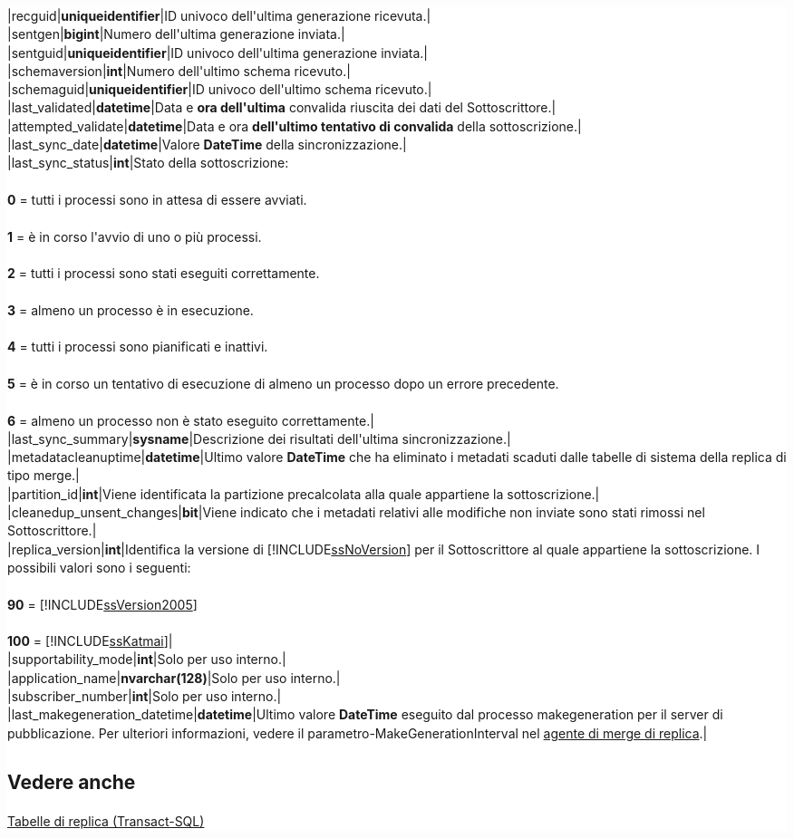 |recguid|**uniqueidentifier**|ID univoco dell'ultima generazione ricevuta.|  
|sentgen|**bigint**|Numero dell'ultima generazione inviata.|  
|sentguid|**uniqueidentifier**|ID univoco dell'ultima generazione inviata.|  
|schemaversion|**int**|Numero dell'ultimo schema ricevuto.|  
|schemaguid|**uniqueidentifier**|ID univoco dell'ultimo schema ricevuto.|  
|last_validated|**datetime**|Data e **ora dell'ultima** convalida riuscita dei dati del Sottoscrittore.|  
|attempted_validate|**datetime**|Data e ora **dell'ultimo tentativo di convalida** della sottoscrizione.|  
|last_sync_date|**datetime**|Valore **DateTime** della sincronizzazione.|  
|last_sync_status|**int**|Stato della sottoscrizione:<br /><br /> **0** = tutti i processi sono in attesa di essere avviati.<br /><br /> **1** = è in corso l'avvio di uno o più processi.<br /><br /> **2** = tutti i processi sono stati eseguiti correttamente.<br /><br /> **3** = almeno un processo è in esecuzione.<br /><br /> **4** = tutti i processi sono pianificati e inattivi.<br /><br /> **5** = è in corso un tentativo di esecuzione di almeno un processo dopo un errore precedente.<br /><br /> **6** = almeno un processo non è stato eseguito correttamente.|  
|last_sync_summary|**sysname**|Descrizione dei risultati dell'ultima sincronizzazione.|  
|metadatacleanuptime|**datetime**|Ultimo valore **DateTime** che ha eliminato i metadati scaduti dalle tabelle di sistema della replica di tipo merge.|  
|partition_id|**int**|Viene identificata la partizione precalcolata alla quale appartiene la sottoscrizione.|  
|cleanedup_unsent_changes|**bit**|Viene indicato che i metadati relativi alle modifiche non inviate sono stati rimossi nel Sottoscrittore.|  
|replica_version|**int**|Identifica la versione di [!INCLUDE[ssNoVersion](../../includes/ssnoversion-md.md)] per il Sottoscrittore al quale appartiene la sottoscrizione. I possibili valori sono i seguenti:<br /><br /> **90** = [!INCLUDE[ssVersion2005](../../includes/ssversion2005-md.md)]<br /><br /> **100** = [!INCLUDE[ssKatmai](../../includes/sskatmai-md.md)]|  
|supportability_mode|**int**|Solo per uso interno.|  
|application_name|**nvarchar(128)**|Solo per uso interno.|  
|subscriber_number|**int**|Solo per uso interno.|  
|last_makegeneration_datetime|**datetime**|Ultimo valore **DateTime** eseguito dal processo makegeneration per il server di pubblicazione. Per ulteriori informazioni, vedere il parametro-MakeGenerationInterval nel [agente di merge di replica](../../relational-databases/replication/agents/replication-merge-agent.md).|  
  
## <a name="see-also"></a>Vedere anche  
 [Tabelle di replica &#40;Transact-SQL&#41;](../../relational-databases/system-tables/replication-tables-transact-sql.md)  
  
  
